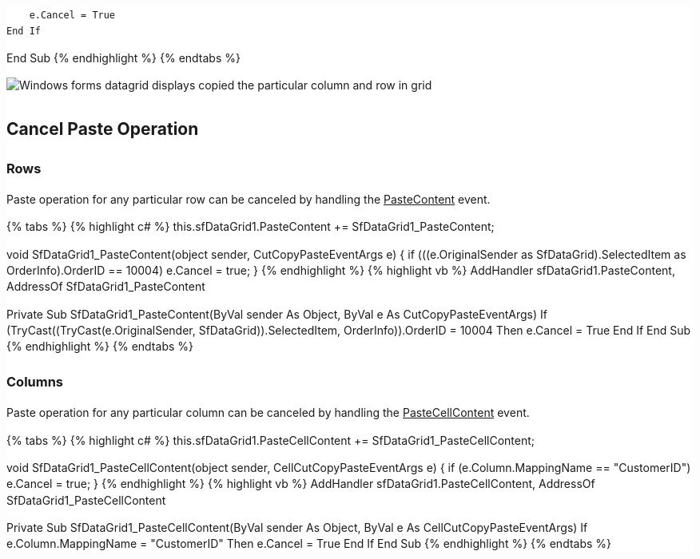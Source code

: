 		e.Cancel = True
	End If
End Sub
{% endhighlight %}
{% endtabs %}

![Windows forms datagrid displays copied the particular column and row in grid](Clipboard_Operations_images/Clipboard_Operations_img4.png)

## Cancel Paste Operation

### Rows

Paste operation for any particular row can be canceled by handling the [PasteContent](https://help.syncfusion.com/cr/windowsforms/Syncfusion.WinForms.DataGrid.SfDataGrid.html) event.

{% tabs %}
{% highlight c# %}
this.sfDataGrid1.PasteContent += SfDataGrid1_PasteContent;

void SfDataGrid1_PasteContent(object sender, CutCopyPasteEventArgs e)
{
    if (((e.OriginalSender as SfDataGrid).SelectedItem as OrderInfo).OrderID == 10004)
        e.Cancel = true;
}
{% endhighlight %}
{% highlight vb %}
AddHandler sfDataGrid1.PasteContent, AddressOf SfDataGrid1_PasteContent

Private Sub SfDataGrid1_PasteContent(ByVal sender As Object, ByVal e As CutCopyPasteEventArgs)
	If (TryCast((TryCast(e.OriginalSender, SfDataGrid)).SelectedItem, OrderInfo)).OrderID = 10004 Then
		e.Cancel = True
	End If
End Sub
{% endhighlight %}
{% endtabs %}

### Columns

Paste operation for any particular column can be canceled by handling the [PasteCellContent](https://help.syncfusion.com/cr/windowsforms/Syncfusion.WinForms.DataGrid.SfDataGrid.html) event.

{% tabs %}
{% highlight c# %}
this.sfDataGrid1.PasteCellContent += SfDataGrid1_PasteCellContent;

void SfDataGrid1_PasteCellContent(object sender, CellCutCopyPasteEventArgs e)
{
    if (e.Column.MappingName == "CustomerID")
        e.Cancel = true;
}
{% endhighlight %}
{% highlight vb %}
AddHandler sfDataGrid1.PasteCellContent, AddressOf SfDataGrid1_PasteCellContent

Private Sub SfDataGrid1_PasteCellContent(ByVal sender As Object, ByVal e As CellCutCopyPasteEventArgs)
	If e.Column.MappingName = "CustomerID" Then
		e.Cancel = True
	End If
End Sub
{% endhighlight %}
{% endtabs %}
